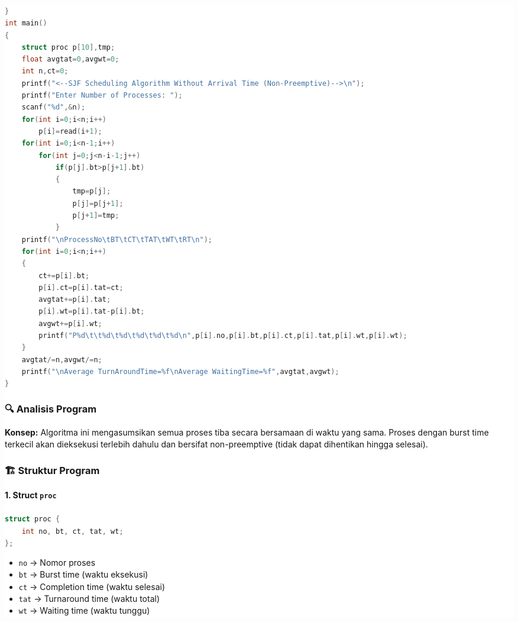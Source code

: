 ```cpp
}
int main()
{
    struct proc p[10],tmp;
    float avgtat=0,avgwt=0;
    int n,ct=0;
    printf("<--SJF Scheduling Algorithm Without Arrival Time (Non-Preemptive)-->\n");
    printf("Enter Number of Processes: ");
    scanf("%d",&n);
    for(int i=0;i<n;i++)
        p[i]=read(i+1);
    for(int i=0;i<n-1;i++)
        for(int j=0;j<n-i-1;j++)    
            if(p[j].bt>p[j+1].bt)
            {
                tmp=p[j];
                p[j]=p[j+1];
                p[j+1]=tmp;
            }
    printf("\nProcessNo\tBT\tCT\tTAT\tWT\tRT\n");
    for(int i=0;i<n;i++)
    {
        ct+=p[i].bt;
        p[i].ct=p[i].tat=ct;
        avgtat+=p[i].tat;
        p[i].wt=p[i].tat-p[i].bt;
        avgwt+=p[i].wt;
        printf("P%d\t\t%d\t%d\t%d\t%d\t%d\n",p[i].no,p[i].bt,p[i].ct,p[i].tat,p[i].wt,p[i].wt);
    }
    avgtat/=n,avgwt/=n;
    printf("\nAverage TurnAroundTime=%f\nAverage WaitingTime=%f",avgtat,avgwt);
}
```

### 🔍 Analisis Program

**Konsep:** Algoritma ini mengasumsikan semua proses tiba secara bersamaan di waktu yang sama. Proses dengan burst time terkecil akan dieksekusi terlebih dahulu dan bersifat non-preemptive (tidak dapat dihentikan hingga selesai).

### 🏗️ Struktur Program

#### 1. **Struct `proc`**
```cpp
struct proc {
    int no, bt, ct, tat, wt;
};
```
- `no` → Nomor proses
- `bt` → Burst time (waktu eksekusi)  
- `ct` → Completion time (waktu selesai)
- `tat` → Turnaround time (waktu total)
- `wt` → Waiting time (waktu tunggu)
